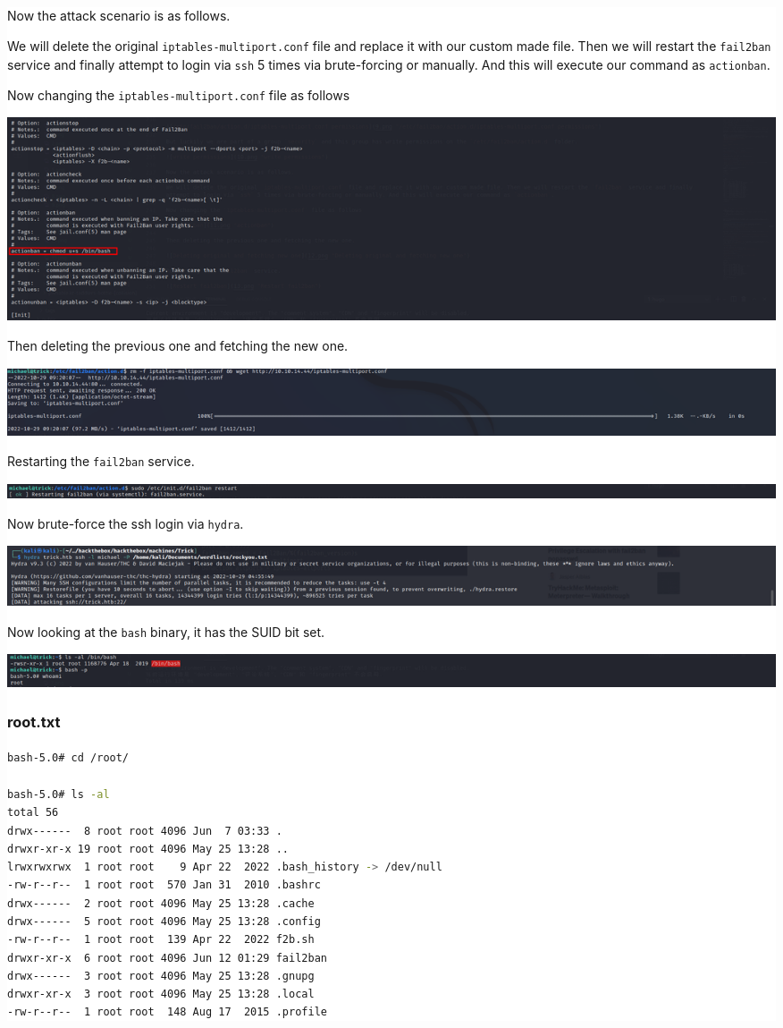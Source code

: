 Now the attack scenario is as follows.

We will delete the original `iptables-multiport.conf` file and replace it with our custom made file. Then we will restart the `fail2ban` service and finally attempt to login via `ssh` 5 times via brute-forcing or manually. And this will execute our command as `actionban`.

Now changing the `iptables-multiport.conf` file as follows

![actionban](11.png "actionban")

Then deleting the previous one and fetching the new one.

![Deleting original and fetching new one](12.png "Deleting original and fetching new one")

Restarting the `fail2ban` service.

![Restart fail2ban](13.png "Restart fail2ban")

Now brute-force the ssh login via `hydra`. 

![Brute-forcing ssh login via hydra](14.png "Brute-forcing ssh login via hydra")

Now looking at the `bash` binary, it has the SUID bit set.

![SUID bash](15.png "SUID bash")

### root.txt

```bash
bash-5.0# cd /root/

bash-5.0# ls -al
total 56
drwx------  8 root root 4096 Jun  7 03:33 .
drwxr-xr-x 19 root root 4096 May 25 13:28 ..
lrwxrwxrwx  1 root root    9 Apr 22  2022 .bash_history -> /dev/null
-rw-r--r--  1 root root  570 Jan 31  2010 .bashrc
drwx------  2 root root 4096 May 25 13:28 .cache
drwx------  5 root root 4096 May 25 13:28 .config
-rw-r--r--  1 root root  139 Apr 22  2022 f2b.sh
drwxr-xr-x  6 root root 4096 Jun 12 01:29 fail2ban
drwx------  3 root root 4096 May 25 13:28 .gnupg
drwxr-xr-x  3 root root 4096 May 25 13:28 .local
-rw-r--r--  1 root root  148 Aug 17  2015 .profile
```